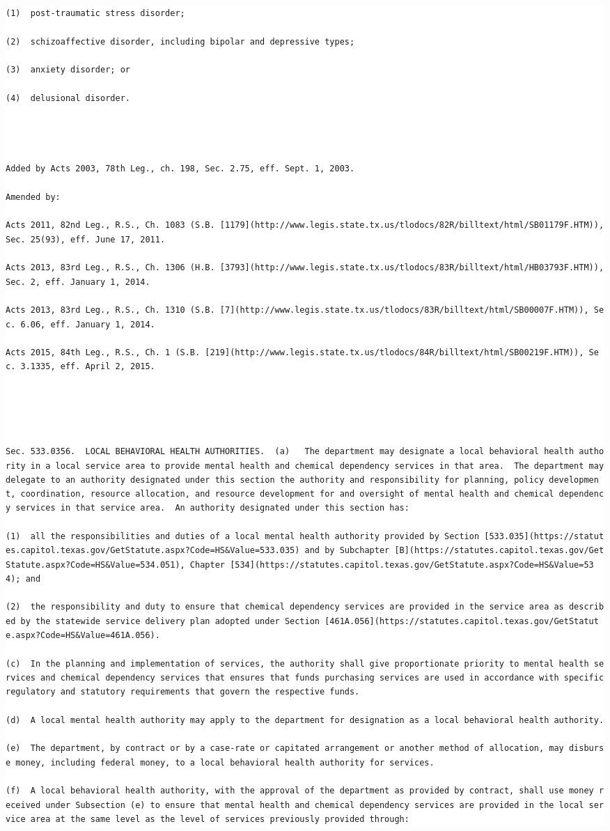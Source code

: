     (1)  post-traumatic stress disorder;
    
    (2)  schizoaffective disorder, including bipolar and depressive types;
    
    (3)  anxiety disorder; or
    
    (4)  delusional disorder.
    
    
    
    
    Added by Acts 2003, 78th Leg., ch. 198, Sec. 2.75, eff. Sept. 1, 2003.
    
    Amended by: 
    
    Acts 2011, 82nd Leg., R.S., Ch. 1083 (S.B. [1179](http://www.legis.state.tx.us/tlodocs/82R/billtext/html/SB01179F.HTM)), Sec. 25(93), eff. June 17, 2011.
    
    Acts 2013, 83rd Leg., R.S., Ch. 1306 (H.B. [3793](http://www.legis.state.tx.us/tlodocs/83R/billtext/html/HB03793F.HTM)), Sec. 2, eff. January 1, 2014.
    
    Acts 2013, 83rd Leg., R.S., Ch. 1310 (S.B. [7](http://www.legis.state.tx.us/tlodocs/83R/billtext/html/SB00007F.HTM)), Sec. 6.06, eff. January 1, 2014.
    
    Acts 2015, 84th Leg., R.S., Ch. 1 (S.B. [219](http://www.legis.state.tx.us/tlodocs/84R/billtext/html/SB00219F.HTM)), Sec. 3.1335, eff. April 2, 2015.
    
    
    
    
    
    Sec. 533.0356.  LOCAL BEHAVIORAL HEALTH AUTHORITIES.  (a)   The department may designate a local behavioral health authority in a local service area to provide mental health and chemical dependency services in that area.  The department may delegate to an authority designated under this section the authority and responsibility for planning, policy development, coordination, resource allocation, and resource development for and oversight of mental health and chemical dependency services in that service area.  An authority designated under this section has:
    
    (1)  all the responsibilities and duties of a local mental health authority provided by Section [533.035](https://statutes.capitol.texas.gov/GetStatute.aspx?Code=HS&Value=533.035) and by Subchapter [B](https://statutes.capitol.texas.gov/GetStatute.aspx?Code=HS&Value=534.051), Chapter [534](https://statutes.capitol.texas.gov/GetStatute.aspx?Code=HS&Value=534); and
    
    (2)  the responsibility and duty to ensure that chemical dependency services are provided in the service area as described by the statewide service delivery plan adopted under Section [461A.056](https://statutes.capitol.texas.gov/GetStatute.aspx?Code=HS&Value=461A.056).
    
    (c)  In the planning and implementation of services, the authority shall give proportionate priority to mental health services and chemical dependency services that ensures that funds purchasing services are used in accordance with specific regulatory and statutory requirements that govern the respective funds.
    
    (d)  A local mental health authority may apply to the department for designation as a local behavioral health authority.
    
    (e)  The department, by contract or by a case-rate or capitated arrangement or another method of allocation, may disburse money, including federal money, to a local behavioral health authority for services.
    
    (f)  A local behavioral health authority, with the approval of the department as provided by contract, shall use money received under Subsection (e) to ensure that mental health and chemical dependency services are provided in the local service area at the same level as the level of services previously provided through:
    